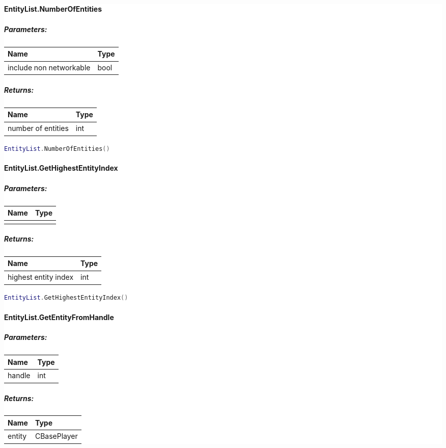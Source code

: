 #### EntityList.NumberOfEntities


##### Parameters:

| Name | Type |
| :--- | :--- | 
| include non networkable | bool | 

##### Returns:

| Name | Type | 
| :--- | :--- |
| number of entities | int | 


```lua
EntityList.NumberOfEntities()
```


#### EntityList.GetHighestEntityIndex


##### Parameters:

| Name | Type |
| :--- | :--- | 
|  |  | 

##### Returns:

| Name | Type | 
| :--- | :--- |
| highest entity index | int | 


```lua
EntityList.GetHighestEntityIndex()
```


#### EntityList.GetEntityFromHandle


##### Parameters:

| Name | Type |
| :--- | :--- | 
| handle | int | 

##### Returns:

| Name | Type | 
| :--- | :--- |
| entity | CBasePlayer | 
